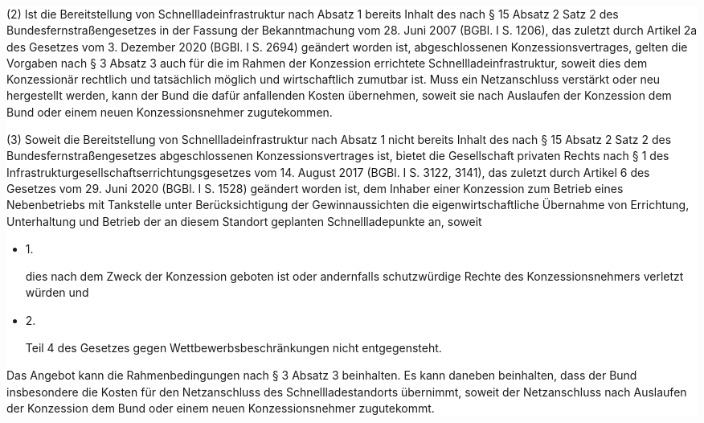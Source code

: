</div>

<div class="jurAbsatz">

(2) Ist die Bereitstellung von Schnellladeinfrastruktur nach Absatz 1
bereits Inhalt des nach § 15 Absatz 2 Satz 2 des
Bundesfernstraßengesetzes in der Fassung der Bekanntmachung vom 28.
Juni 2007 (BGBl. I S. 1206), das zuletzt durch Artikel 2a des Gesetzes
vom 3. Dezember 2020 (BGBl. I S. 2694) geändert worden ist,
abgeschlossenen Konzessionsvertrages, gelten die Vorgaben nach § 3
Absatz 3 auch für die im Rahmen der Konzession errichtete
Schnellladeinfrastruktur, soweit dies dem Konzessionär rechtlich und
tatsächlich möglich und wirtschaftlich zumutbar ist. Muss ein
Netzanschluss verstärkt oder neu hergestellt werden, kann der Bund die
dafür anfallenden Kosten übernehmen, soweit sie nach Auslaufen der
Konzession dem Bund oder einem neuen Konzessionsnehmer zugutekommen.

</div>

<div class="jurAbsatz">

(3) Soweit die Bereitstellung von Schnellladeinfrastruktur nach Absatz 1
nicht bereits Inhalt des nach § 15 Absatz 2 Satz 2 des
Bundesfernstraßengesetzes abgeschlossenen Konzessionsvertrages ist,
bietet die Gesellschaft privaten Rechts nach § 1 des
Infrastrukturgesellschaftserrichtungsgesetzes vom 14. August 2017 (BGBl.
I S. 3122, 3141), das zuletzt durch Artikel 6 des Gesetzes vom 29. Juni
2020 (BGBl. I S. 1528) geändert worden ist, dem Inhaber einer Konzession
zum Betrieb eines Nebenbetriebs mit Tankstelle unter Berücksichtigung
der Gewinnaussichten die eigenwirtschaftliche Übernahme von Errichtung,
Unterhaltung und Betrieb der an diesem Standort geplanten
Schnellladepunkte an, soweit

  - 1\.
    
    <div>
    
    dies nach dem Zweck der Konzession geboten ist oder andernfalls
    schutzwürdige Rechte des Konzessionsnehmers verletzt würden und
    
    </div>

  - 2\.
    
    <div>
    
    Teil 4 des Gesetzes gegen Wettbewerbsbeschränkungen nicht
    entgegensteht.
    
    </div>

Das Angebot kann die Rahmenbedingungen nach § 3 Absatz 3 beinhalten. Es
kann daneben beinhalten, dass der Bund insbesondere die Kosten für den
Netzanschluss des Schnellladestandorts übernimmt, soweit der
Netzanschluss nach Auslaufen der Konzession dem Bund oder einem neuen
Konzessionsnehmer zugutekommt.

</div>
